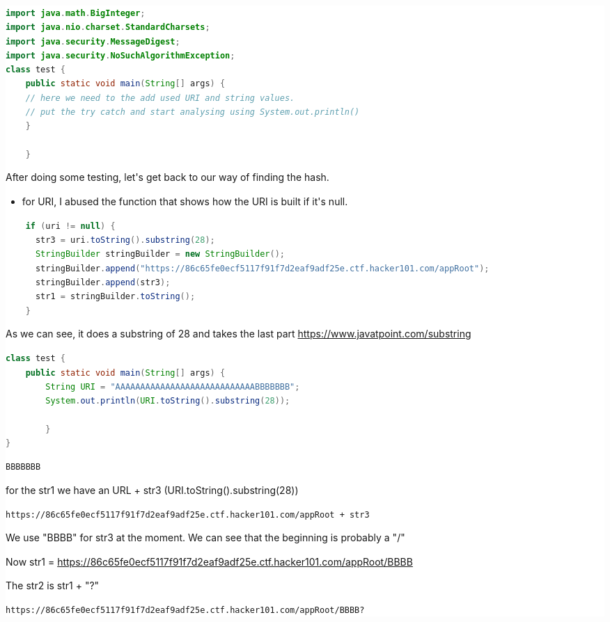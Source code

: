 ```java
import java.math.BigInteger;
import java.nio.charset.StandardCharsets;
import java.security.MessageDigest;
import java.security.NoSuchAlgorithmException;
class test {
    public static void main(String[] args) {
    // here we need to the add used URI and string values.
    // put the try catch and start analysing using System.out.println()
    }
    
    }
```

After doing some testing, let's get back to our way of finding the hash.

- for URI, I abused the function that shows how the URI is built if it's null.

```java
    if (uri != null) {  
      str3 = uri.toString().substring(28);  
      StringBuilder stringBuilder = new StringBuilder();  
      stringBuilder.append("https://86c65fe0ecf5117f91f7d2eaf9adf25e.ctf.hacker101.com/appRoot");  
      stringBuilder.append(str3);  
      str1 = stringBuilder.toString();  
    }
```

As we can see, it does a substring of 28 and takes the last part https://www.javatpoint.com/substring

```java
class test {
    public static void main(String[] args) {
        String URI = "AAAAAAAAAAAAAAAAAAAAAAAAAAAABBBBBBB";
        System.out.println(URI.toString().substring(28));
        
        }
}
```
```
BBBBBBB
```

for the str1 we have an URL + str3 (URI.toString().substring(28))

```
https://86c65fe0ecf5117f91f7d2eaf9adf25e.ctf.hacker101.com/appRoot + str3
```

We use "BBBB" for str3 at the moment. We can see that the beginning is probably a "/"

Now str1 = https://86c65fe0ecf5117f91f7d2eaf9adf25e.ctf.hacker101.com/appRoot/BBBB

The str2 is str1 + "?"
```
https://86c65fe0ecf5117f91f7d2eaf9adf25e.ctf.hacker101.com/appRoot/BBBB?
```
